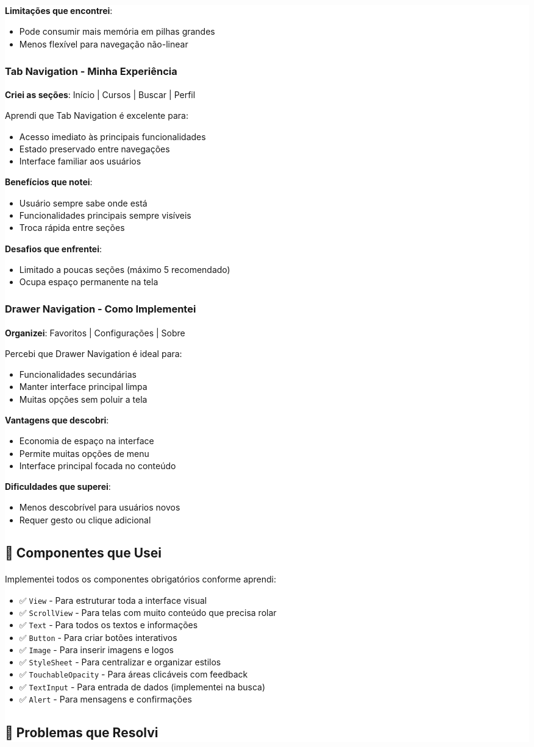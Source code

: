 **Limitações que encontrei**:
- Pode consumir mais memória em pilhas grandes
- Menos flexível para navegação não-linear

### Tab Navigation - Minha Experiência
**Criei as seções**: Início | Cursos | Buscar | Perfil

Aprendi que Tab Navigation é excelente para:
- Acesso imediato às principais funcionalidades
- Estado preservado entre navegações
- Interface familiar aos usuários

**Benefícios que notei**:
- Usuário sempre sabe onde está
- Funcionalidades principais sempre visíveis
- Troca rápida entre seções

**Desafios que enfrentei**:
- Limitado a poucas seções (máximo 5 recomendado)
- Ocupa espaço permanente na tela

### Drawer Navigation - Como Implementei
**Organizei**: Favoritos | Configurações | Sobre

Percebi que Drawer Navigation é ideal para:
- Funcionalidades secundárias
- Manter interface principal limpa
- Muitas opções sem poluir a tela

**Vantagens que descobri**:
- Economia de espaço na interface
- Permite muitas opções de menu
- Interface principal focada no conteúdo

**Dificuldades que superei**:
- Menos descobrível para usuários novos
- Requer gesto ou clique adicional

## 🎨 Componentes que Usei

Implementei todos os componentes obrigatórios conforme aprendi:

- ✅ `View` - Para estruturar toda a interface visual
- ✅ `ScrollView` - Para telas com muito conteúdo que precisa rolar
- ✅ `Text` - Para todos os textos e informações
- ✅ `Button` - Para criar botões interativos
- ✅ `Image` - Para inserir imagens e logos
- ✅ `StyleSheet` - Para centralizar e organizar estilos
- ✅ `TouchableOpacity` - Para áreas clicáveis com feedback
- ✅ `TextInput` - Para entrada de dados (implementei na busca)
- ✅ `Alert` - Para mensagens e confirmações

## 🔧 Problemas que Resolvi
